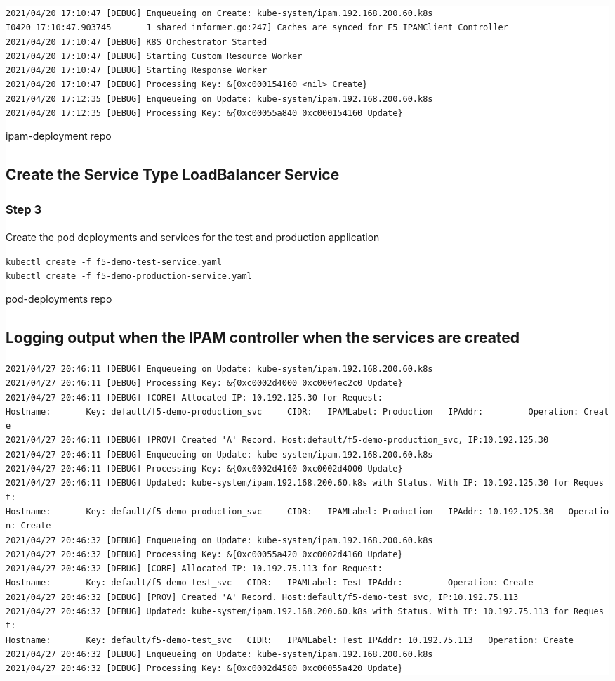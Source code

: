 ```
2021/04/20 17:10:47 [DEBUG] Enqueueing on Create: kube-system/ipam.192.168.200.60.k8s
I0420 17:10:47.903745       1 shared_informer.go:247] Caches are synced for F5 IPAMClient Controller
2021/04/20 17:10:47 [DEBUG] K8S Orchestrator Started
2021/04/20 17:10:47 [DEBUG] Starting Custom Resource Worker
2021/04/20 17:10:47 [DEBUG] Starting Response Worker
2021/04/20 17:10:47 [DEBUG] Processing Key: &{0xc000154160 <nil> Create}
2021/04/20 17:12:35 [DEBUG] Enqueueing on Update: kube-system/ipam.192.168.200.60.k8s
2021/04/20 17:12:35 [DEBUG] Processing Key: &{0xc00055a840 0xc000154160 Update}
```

ipam-deployment [repo](https://github.com/mdditt2000/k8s-bigip-ctlr/tree/main/user_guides/servicetypelb/ipam-deployment)


## Create the Service Type LoadBalancer Service

### Step 3

Create the pod deployments and services for the test and production application

```
kubectl create -f f5-demo-test-service.yaml
kubectl create -f f5-demo-production-service.yaml
```

pod-deployments [repo](https://github.com/mdditt2000/k8s-bigip-ctlr/tree/main/user_guides/servicetypelb/pod-deployment)

## Logging output when the IPAM controller when the services are created

```
2021/04/27 20:46:11 [DEBUG] Enqueueing on Update: kube-system/ipam.192.168.200.60.k8s
2021/04/27 20:46:11 [DEBUG] Processing Key: &{0xc0002d4000 0xc0004ec2c0 Update}
2021/04/27 20:46:11 [DEBUG] [CORE] Allocated IP: 10.192.125.30 for Request:
Hostname:       Key: default/f5-demo-production_svc     CIDR:   IPAMLabel: Production   IPAddr:         Operation: Create
2021/04/27 20:46:11 [DEBUG] [PROV] Created 'A' Record. Host:default/f5-demo-production_svc, IP:10.192.125.30
2021/04/27 20:46:11 [DEBUG] Enqueueing on Update: kube-system/ipam.192.168.200.60.k8s
2021/04/27 20:46:11 [DEBUG] Processing Key: &{0xc0002d4160 0xc0002d4000 Update}
2021/04/27 20:46:11 [DEBUG] Updated: kube-system/ipam.192.168.200.60.k8s with Status. With IP: 10.192.125.30 for Request:
Hostname:       Key: default/f5-demo-production_svc     CIDR:   IPAMLabel: Production   IPAddr: 10.192.125.30   Operation: Create
2021/04/27 20:46:32 [DEBUG] Enqueueing on Update: kube-system/ipam.192.168.200.60.k8s
2021/04/27 20:46:32 [DEBUG] Processing Key: &{0xc00055a420 0xc0002d4160 Update}
2021/04/27 20:46:32 [DEBUG] [CORE] Allocated IP: 10.192.75.113 for Request:
Hostname:       Key: default/f5-demo-test_svc   CIDR:   IPAMLabel: Test IPAddr:         Operation: Create
2021/04/27 20:46:32 [DEBUG] [PROV] Created 'A' Record. Host:default/f5-demo-test_svc, IP:10.192.75.113
2021/04/27 20:46:32 [DEBUG] Updated: kube-system/ipam.192.168.200.60.k8s with Status. With IP: 10.192.75.113 for Request:
Hostname:       Key: default/f5-demo-test_svc   CIDR:   IPAMLabel: Test IPAddr: 10.192.75.113   Operation: Create
2021/04/27 20:46:32 [DEBUG] Enqueueing on Update: kube-system/ipam.192.168.200.60.k8s
2021/04/27 20:46:32 [DEBUG] Processing Key: &{0xc0002d4580 0xc00055a420 Update}
```
